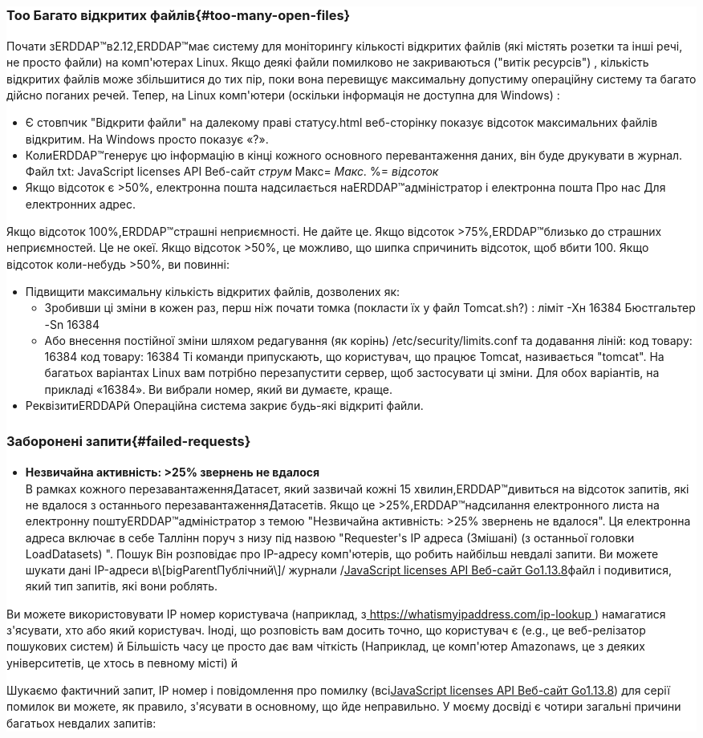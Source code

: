 ### Too Багато відкритих файлів{#too-many-open-files} 
Почати зERDDAP™в2.12,ERDDAP™має систему для моніторингу кількості відкритих файлів (які містять розетки та інші речі, не просто файли) на комп'ютерах Linux. Якщо деякі файли помилково не закриваються ("витік ресурсів") , кількість відкритих файлів може збільшитися до тих пір, поки вона перевищує максимальну допустиму операційну систему та багато дійсно поганих речей. Тепер, на Linux комп'ютери (оскільки інформація не доступна для Windows) :

* Є стовпчик "Відкрити файли" на далекому праві статусу.html веб-сторінку показує відсоток максимальних файлів відкритим. На Windows просто показує «?».
* КолиERDDAP™генерує цю інформацію в кінці кожного основного перевантаження даних, він буде друкувати в журнал. Файл txt:
JavaScript licenses API Веб-сайт *струм* Макс= *Макс.* %= *відсоток* 
* Якщо відсоток є &gt;50%, електронна пошта надсилається наERDDAP™адміністратор і електронна пошта Про нас Для електронних адрес.

Якщо відсоток 100%,ERDDAP™страшні неприємності. Не дайте це.
Якщо відсоток &gt;75%,ERDDAP™близько до страшних неприємностей. Це не океї.
Якщо відсоток &gt;50%, це можливо, що шипка спричинить відсоток, щоб вбити 100.
Якщо відсоток коли-небудь &gt;50%, ви повинні:
* Підвищити максимальну кількість відкритих файлів, дозволених як:
    * Зробивши ці зміни в кожен раз, перш ніж почати томка (покласти їх у файл Tomcat.sh?) :
ліміт -Хн 16384
Бюстгальтер -Sn 16384
    * Або внесення постійної зміни шляхом редагування (як корінь) /etc/security/limits.conf та додавання ліній:
код товару: 16384
код товару: 16384
Ті команди припускають, що користувач, що працює Tomcat, називається "tomcat".
На багатьох варіантах Linux вам потрібно перезапустити сервер, щоб застосувати ці зміни. Для обох варіантів, на прикладі «16384». Ви вибрали номер, який ви думаєте, краще.
* РеквізитиERDDAPй Операційна система закриє будь-які відкриті файли.
         
### Заборонені запити{#failed-requests} 
*    **Незвичайна активність: &gt;25% звернень не вдалося**   
В рамках кожного перезавантаженняДатасет, який зазвичай кожні 15 хвилин,ERDDAP™дивиться на відсоток запитів, які не вдалося з останнього перезавантаженняДатасетів. Якщо це &gt;25%,ERDDAP™надсилання електронного листа на електронну поштуERDDAP™адміністратор з темою "Незвичайна активність: &gt;25% звернень не вдалося". Ця електронна адреса включає в себе Таллінн поруч з низу під назвою "Requester's IP адреса (Змішані)   (з останньої головки LoadDatasets) ". Пошук Він розповідає про IP-адресу комп'ютерів, що робить найбільш невдалі запити. Ви можете шукати дані IP-адреси в\\[bigParentПублічний\\]/ журнали /[JavaScript licenses API Веб-сайт Go1.13.8](#log)файл і подивитися, який тип запитів, які вони роблять.
    
Ви можете використовувати IP номер користувача (наприклад, з[ https://whatismyipaddress.com/ip-lookup ](https://whatismyipaddress.com/ip-lookup)) намагатися з'ясувати, хто або який користувач. Іноді, що розповість вам досить точно, що користувач є (e.g., це веб-релізатор пошукових систем) й Більшість часу це просто дає вам чіткість (Наприклад, це комп'ютер Amazonaws, це з деяких університетів, це хтось в певному місті) й
    
Шукаємо фактичний запит, IP номер і повідомлення про помилку (всі[JavaScript licenses API Веб-сайт Go1.13.8](#log)) для серії помилок ви можете, як правило, з'ясувати в основному, що йде неправильно. У моєму досвіді є чотири загальні причини багатьох невдалих запитів:
    